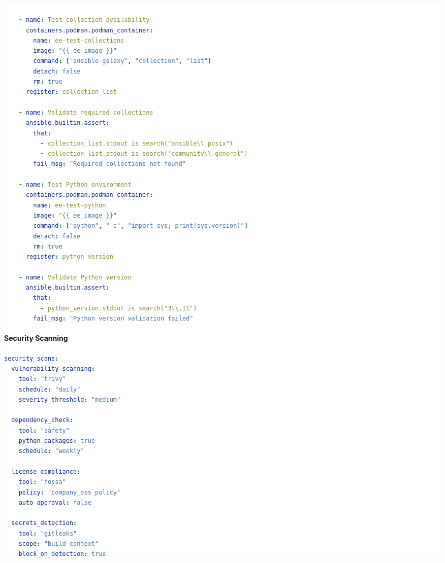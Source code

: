 ```yaml
    
    - name: Test collection availability
      containers.podman.podman_container:
        name: ee-test-collections
        image: "{{ ee_image }}"
        command: ["ansible-galaxy", "collection", "list"]
        detach: false
        rm: true
      register: collection_list
    
    - name: Validate required collections
      ansible.builtin.assert:
        that:
          - collection_list.stdout is search("ansible\\.posix")
          - collection_list.stdout is search("community\\.general")
        fail_msg: "Required collections not found"
    
    - name: Test Python environment
      containers.podman.podman_container:
        name: ee-test-python
        image: "{{ ee_image }}"
        command: ["python", "-c", "import sys; print(sys.version)"]
        detach: false
        rm: true
      register: python_version
    
    - name: Validate Python version
      ansible.builtin.assert:
        that:
          - python_version.stdout is search("3\\.11")
        fail_msg: "Python version validation failed"
```

#### Security Scanning
```yaml
security_scans:
  vulnerability_scanning:
    tool: "trivy"
    schedule: "daily"
    severity_threshold: "medium"
    
  dependency_check:
    tool: "safety"
    python_packages: true
    schedule: "weekly"
    
  license_compliance:
    tool: "fossa"
    policy: "company_oss_policy"
    auto_approval: false
    
  secrets_detection:
    tool: "gitleaks"
    scope: "build_context"
    block_on_detection: true
```
